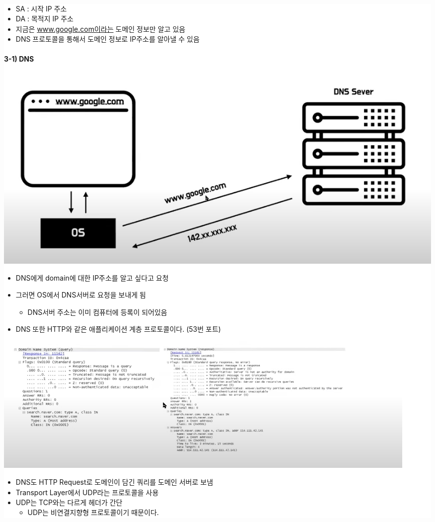 - SA : 시작 IP 주소
- DA : 목적지 IP 주소
- 지금은 www.google.com이라는 도메인 정보만 알고 있음
- DNS 프로토콜을 통해서 도메인 정보로 IP주소를 알아낼 수 있음

#### 3-1) DNS

![alt](/assets/images/post/ComputerStudy/1002.png)

- DNS에게 domain에 대한 IP주소를 알고 싶다고 요청
- 그러면 OS에서 DNS서버로 요청을 보내게 됨

  - DNS서버 주소는 이미 컴퓨터에 등록이 되어있음

- DNS 또한 HTTP와 같은 애플리케이션 계층 프로토콜이다. (53번 포트)

![alt](/assets/images/post/ComputerStudy/1003.png)

- DNS도 HTTP Request로 도메인이 담긴 쿼리를 도메인 서버로 보냄
- Transport Layer에서 UDP라는 프로토콜을 사용
- UDP는 TCP와는 다르게 헤더가 간단
  - UDP는 비연결지향형 프로토콜이기 때문이다.
